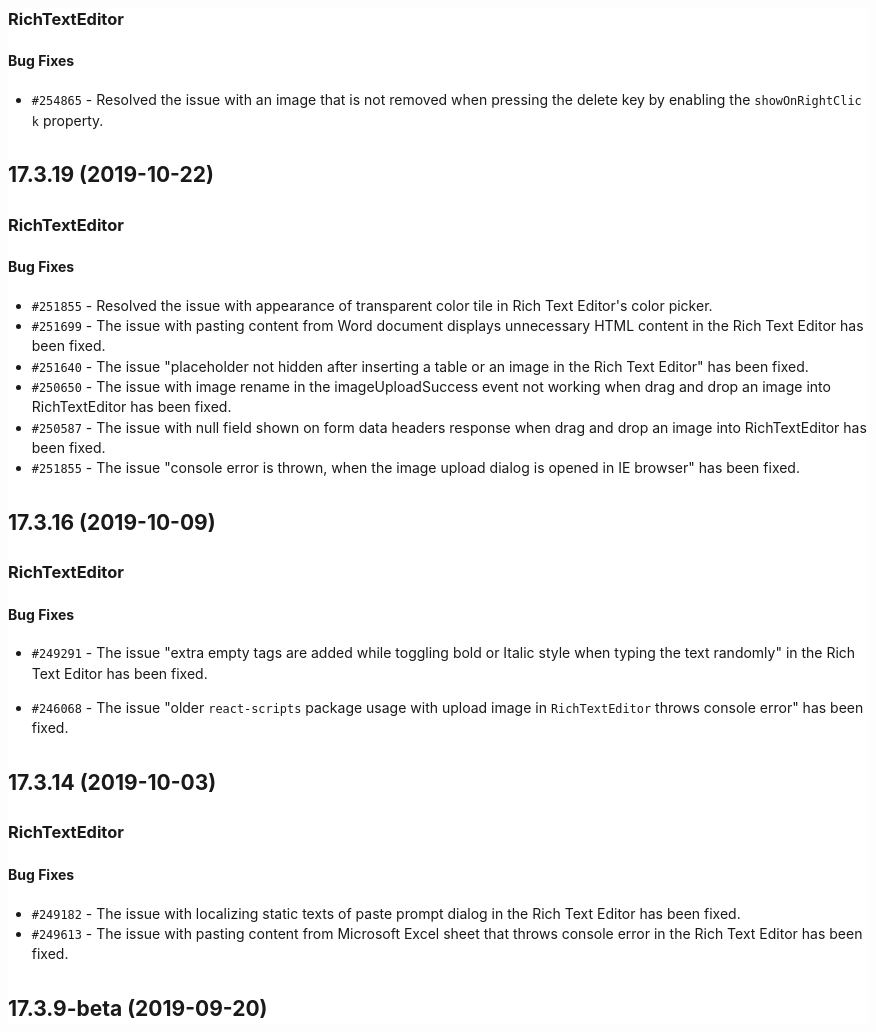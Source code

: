 ### RichTextEditor

#### Bug Fixes

- `#254865` - Resolved the issue with an image that is not removed when pressing the delete key by enabling the `showOnRightClick` property.

## 17.3.19 (2019-10-22)

### RichTextEditor

#### Bug Fixes

- `#251855` - Resolved the issue with appearance of transparent color tile in Rich Text Editor's color picker.
- `#251699` - The issue with pasting content from Word document displays unnecessary HTML content in the Rich Text Editor has been fixed.
- `#251640` - The issue "placeholder not hidden after inserting a table or an image in the Rich Text Editor" has been fixed.
- `#250650` - The issue with image rename in the imageUploadSuccess event not working when drag and drop an image into RichTextEditor has been fixed.
- `#250587` - The issue with null field shown on form data headers response when drag and drop an image into RichTextEditor has been fixed.
- `#251855` - The issue "console error is thrown, when the image upload dialog is opened in IE browser" has been fixed.

## 17.3.16 (2019-10-09)

### RichTextEditor

#### Bug Fixes

- `#249291` - The issue "extra empty tags are added while toggling bold or Italic style when typing the text randomly" in the Rich Text Editor has been fixed.

- `#246068` - The issue "older `react-scripts` package usage with upload image in `RichTextEditor` throws console error" has been fixed.

## 17.3.14 (2019-10-03)

### RichTextEditor

#### Bug Fixes

- `#249182` - The issue with localizing static texts of paste prompt dialog in the Rich Text Editor has been fixed.
- `#249613` - The issue with pasting content from Microsoft Excel sheet that throws console error in the Rich Text Editor has been fixed.

## 17.3.9-beta (2019-09-20)
